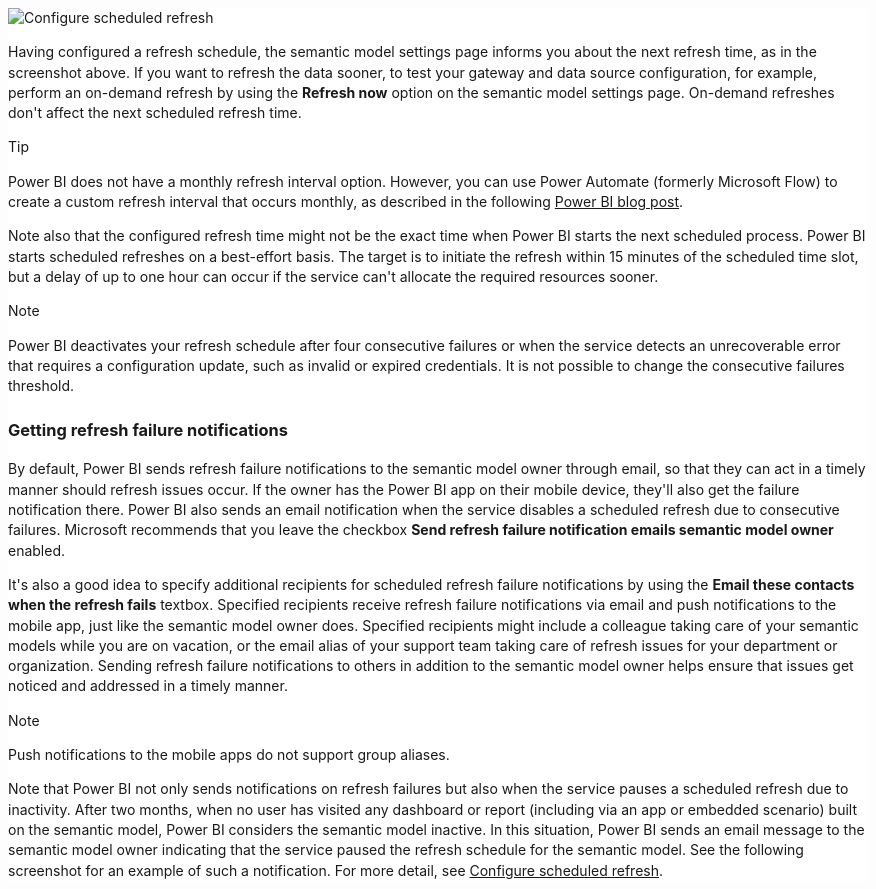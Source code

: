 ![Configure scheduled refresh](media/refresh-data/configure-scheduled-refresh.png)

Having configured a refresh schedule, the semantic model settings page informs you about the next refresh time, as in the screenshot above. If you want to refresh the data sooner, to test your gateway and data source configuration, for example, perform an on-demand refresh by using the **Refresh now** option on the semantic model settings page. On-demand refreshes don't affect the next scheduled refresh time.

> [!TIP]
> Power BI does not have a monthly refresh interval option. However, you can use Power Automate (formerly Microsoft Flow) to create a custom refresh interval that occurs monthly, as described in the following [Power BI blog post](https://powerbi.microsoft.com/blog/refresh-your-power-bi-dataset-using-microsoft-flow/).

Note also that the configured refresh time might not be the exact time when Power BI starts the next scheduled process. Power BI starts scheduled refreshes on a best-effort basis. The target is to initiate the refresh within 15 minutes of the scheduled time slot, but a delay of up to one hour can occur if the service can't allocate the required resources sooner.

> [!NOTE]
> Power BI deactivates your refresh schedule after four consecutive failures or when the service detects an unrecoverable error that requires a configuration update, such as invalid or expired credentials. It is not possible to change the consecutive failures threshold.

### Getting refresh failure notifications

By default, Power BI sends refresh failure notifications to the semantic model owner through email, so that they can act in a timely manner should refresh issues occur. If the owner has the Power BI app on their mobile device, they'll also get the failure notification there. Power BI also sends an email notification when the service disables a scheduled refresh due to consecutive failures. Microsoft recommends that you leave the checkbox **Send refresh failure notification emails semantic model owner** enabled.

It's also a good idea to specify additional recipients for scheduled refresh failure notifications by using the **Email these contacts when the refresh fails** textbox. Specified recipients receive refresh failure notifications via email and push notifications to the mobile app, just like the semantic model owner does. Specified recipients might include a colleague taking care of your semantic models while you are on vacation, or the email alias of your support team taking care of refresh issues for your department or organization. Sending refresh failure notifications to others in addition to the semantic model owner helps ensure that issues get noticed and addressed in a timely manner.

> [!NOTE]
> Push notifications to the mobile apps do not support group aliases.

Note that Power BI not only sends notifications on refresh failures but also when the service pauses a scheduled refresh due to inactivity. After two months, when no user has visited any dashboard or report (including via an app or embedded scenario) built on the semantic model, Power BI considers the semantic model inactive. In this situation, Power BI sends an email message to the semantic model owner indicating that the service paused the refresh schedule for the semantic model. See the following screenshot for an example of such a notification. For more detail, see [Configure scheduled refresh](refresh-scheduled-refresh.md#scheduled-refresh).
